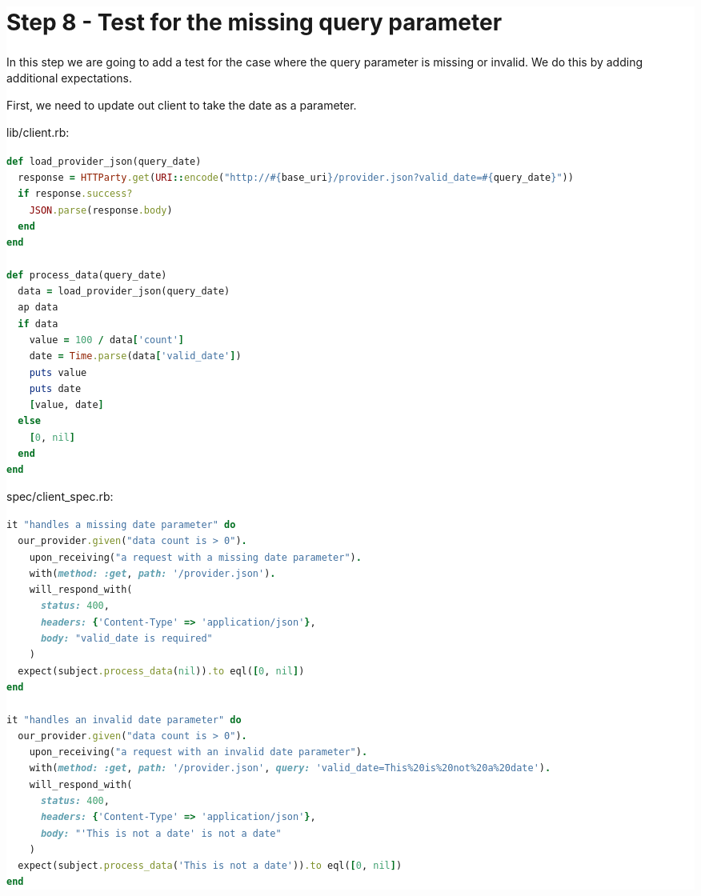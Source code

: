 # Step 8 - Test for the missing query parameter

In this step we are going to add a test for the case where the query parameter is missing or invalid. We do
this by adding additional expectations.

First, we need to update out client to take the date as a parameter.

lib/client.rb:

```ruby
def load_provider_json(query_date)
  response = HTTParty.get(URI::encode("http://#{base_uri}/provider.json?valid_date=#{query_date}"))
  if response.success?
    JSON.parse(response.body)
  end
end

def process_data(query_date)
  data = load_provider_json(query_date)
  ap data
  if data
    value = 100 / data['count']
    date = Time.parse(data['valid_date'])
    puts value
    puts date
    [value, date]
  else
    [0, nil]
  end
end
```

spec/client_spec.rb:

```ruby
it "handles a missing date parameter" do
  our_provider.given("data count is > 0").
    upon_receiving("a request with a missing date parameter").
    with(method: :get, path: '/provider.json').
    will_respond_with(
      status: 400,
      headers: {'Content-Type' => 'application/json'},
      body: "valid_date is required"
    )
  expect(subject.process_data(nil)).to eql([0, nil])
end

it "handles an invalid date parameter" do
  our_provider.given("data count is > 0").
    upon_receiving("a request with an invalid date parameter").
    with(method: :get, path: '/provider.json', query: 'valid_date=This%20is%20not%20a%20date').
    will_respond_with(
      status: 400,
      headers: {'Content-Type' => 'application/json'},
      body: "'This is not a date' is not a date"
    )
  expect(subject.process_data('This is not a date')).to eql([0, nil])
end
```

